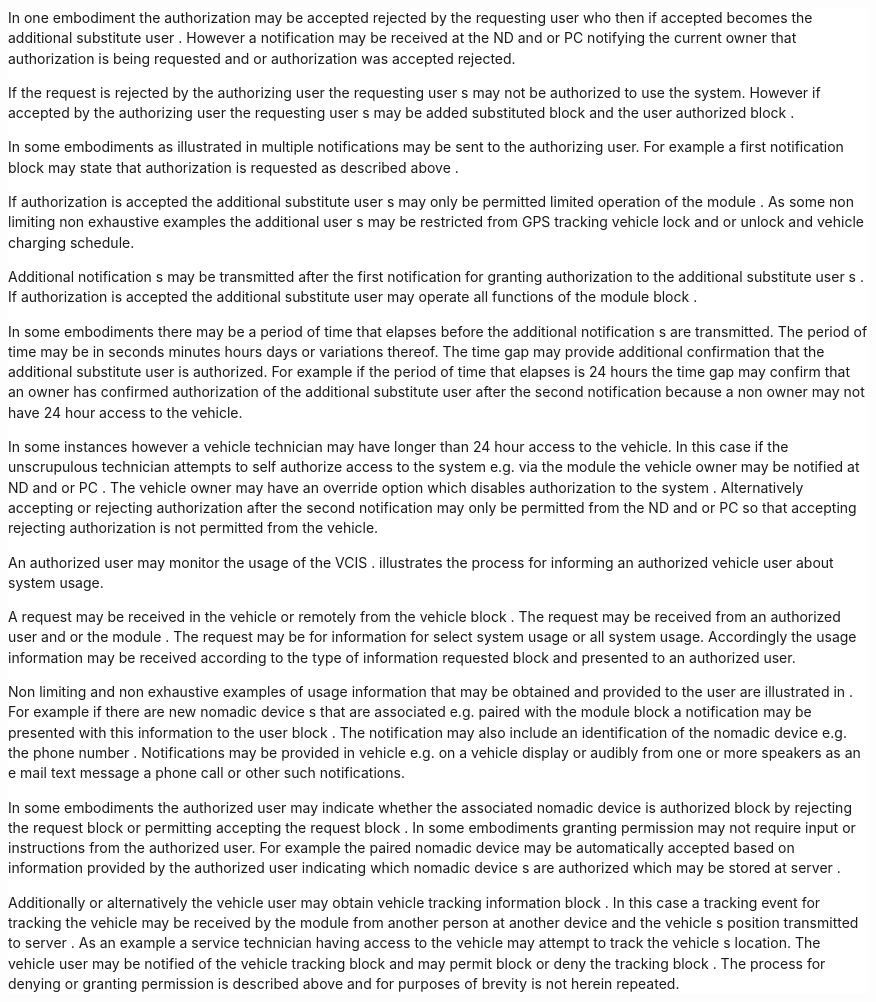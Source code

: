In one embodiment the authorization may be accepted rejected by the requesting user who then if accepted becomes the additional substitute user . However a notification may be received at the ND and or PC notifying the current owner that authorization is being requested and or authorization was accepted rejected.

If the request is rejected by the authorizing user the requesting user s may not be authorized to use the system. However if accepted by the authorizing user the requesting user s may be added substituted block and the user authorized block .

In some embodiments as illustrated in multiple notifications may be sent to the authorizing user. For example a first notification block may state that authorization is requested as described above .

If authorization is accepted the additional substitute user s may only be permitted limited operation of the module . As some non limiting non exhaustive examples the additional user s may be restricted from GPS tracking vehicle lock and or unlock and vehicle charging schedule.

Additional notification s may be transmitted after the first notification for granting authorization to the additional substitute user s . If authorization is accepted the additional substitute user may operate all functions of the module block .

In some embodiments there may be a period of time that elapses before the additional notification s are transmitted. The period of time may be in seconds minutes hours days or variations thereof. The time gap may provide additional confirmation that the additional substitute user is authorized. For example if the period of time that elapses is 24 hours the time gap may confirm that an owner has confirmed authorization of the additional substitute user after the second notification because a non owner may not have 24 hour access to the vehicle.

In some instances however a vehicle technician may have longer than 24 hour access to the vehicle. In this case if the unscrupulous technician attempts to self authorize access to the system e.g. via the module the vehicle owner may be notified at ND and or PC . The vehicle owner may have an override option which disables authorization to the system . Alternatively accepting or rejecting authorization after the second notification may only be permitted from the ND and or PC so that accepting rejecting authorization is not permitted from the vehicle.

An authorized user may monitor the usage of the VCIS . illustrates the process for informing an authorized vehicle user about system usage.

A request may be received in the vehicle or remotely from the vehicle block . The request may be received from an authorized user and or the module . The request may be for information for select system usage or all system usage. Accordingly the usage information may be received according to the type of information requested block and presented to an authorized user.

Non limiting and non exhaustive examples of usage information that may be obtained and provided to the user are illustrated in . For example if there are new nomadic device s that are associated e.g. paired with the module block a notification may be presented with this information to the user block . The notification may also include an identification of the nomadic device e.g. the phone number . Notifications may be provided in vehicle e.g. on a vehicle display or audibly from one or more speakers as an e mail text message a phone call or other such notifications.

In some embodiments the authorized user may indicate whether the associated nomadic device is authorized block by rejecting the request block or permitting accepting the request block . In some embodiments granting permission may not require input or instructions from the authorized user. For example the paired nomadic device may be automatically accepted based on information provided by the authorized user indicating which nomadic device s are authorized which may be stored at server .

Additionally or alternatively the vehicle user may obtain vehicle tracking information block . In this case a tracking event for tracking the vehicle may be received by the module from another person at another device and the vehicle s position transmitted to server . As an example a service technician having access to the vehicle may attempt to track the vehicle s location. The vehicle user may be notified of the vehicle tracking block and may permit block or deny the tracking block . The process for denying or granting permission is described above and for purposes of brevity is not herein repeated.
